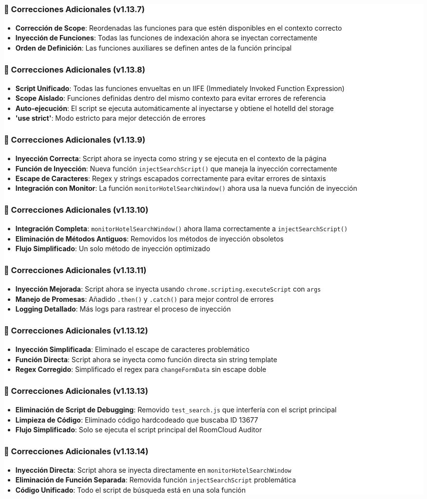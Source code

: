 ### **🔧 Correcciones Adicionales (v1.13.7)**
- **Corrección de Scope**: Reordenadas las funciones para que estén disponibles en el contexto correcto
- **Inyección de Funciones**: Todas las funciones de indexación ahora se inyectan correctamente
- **Orden de Definición**: Las funciones auxiliares se definen antes de la función principal

### **🔧 Correcciones Adicionales (v1.13.8)**
- **Script Unificado**: Todas las funciones envueltas en un IIFE (Immediately Invoked Function Expression)
- **Scope Aislado**: Funciones definidas dentro del mismo contexto para evitar errores de referencia
- **Auto-ejecución**: El script se ejecuta automáticamente al inyectarse y obtiene el hotelId del storage
- **'use strict'**: Modo estricto para mejor detección de errores

### **🔧 Correcciones Adicionales (v1.13.9)**
- **Inyección Correcta**: Script ahora se inyecta como string y se ejecuta en el contexto de la página
- **Función de Inyección**: Nueva función `injectSearchScript()` que maneja la inyección correctamente
- **Escape de Caracteres**: Regex y strings escapados correctamente para evitar errores de sintaxis
- **Integración con Monitor**: La función `monitorHotelSearchWindow()` ahora usa la nueva función de inyección

### **🔧 Correcciones Adicionales (v1.13.10)**
- **Integración Completa**: `monitorHotelSearchWindow()` ahora llama correctamente a `injectSearchScript()`
- **Eliminación de Métodos Antiguos**: Removidos los métodos de inyección obsoletos
- **Flujo Simplificado**: Un solo método de inyección optimizado

### **🔧 Correcciones Adicionales (v1.13.11)**
- **Inyección Mejorada**: Script ahora se inyecta usando `chrome.scripting.executeScript` con `args`
- **Manejo de Promesas**: Añadido `.then()` y `.catch()` para mejor control de errores
- **Logging Detallado**: Más logs para rastrear el proceso de inyección

### **🔧 Correcciones Adicionales (v1.13.12)**
- **Inyección Simplificada**: Eliminado el escape de caracteres problemático
- **Función Directa**: Script ahora se inyecta como función directa sin string template
- **Regex Corregido**: Simplificado el regex para `changeFormData` sin escape doble

### **🔧 Correcciones Adicionales (v1.13.13)**
- **Eliminación de Script de Debugging**: Removido `test_search.js` que interfería con el script principal
- **Limpieza de Código**: Eliminado código hardcodeado que buscaba ID 13677
- **Flujo Simplificado**: Solo se ejecuta el script principal del RoomCloud Auditor

### **🔧 Correcciones Adicionales (v1.13.14)**
- **Inyección Directa**: Script ahora se inyecta directamente en `monitorHotelSearchWindow`
- **Eliminación de Función Separada**: Removida función `injectSearchScript` problemática
- **Código Unificado**: Todo el script de búsqueda está en una sola función
